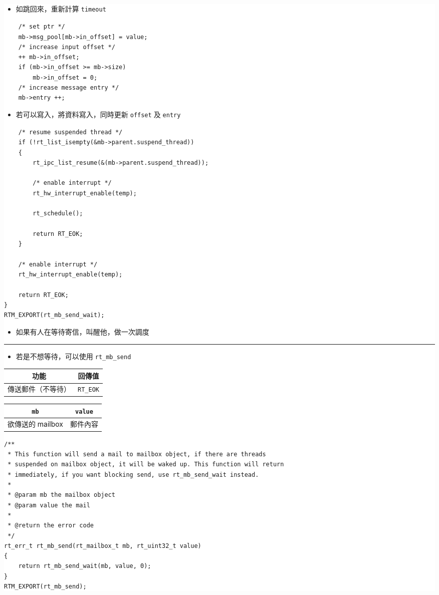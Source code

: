 - 如跳回來，重新計算 `timeout`

```c=1527
    /* set ptr */
    mb->msg_pool[mb->in_offset] = value;
    /* increase input offset */
    ++ mb->in_offset;
    if (mb->in_offset >= mb->size)
        mb->in_offset = 0;
    /* increase message entry */
    mb->entry ++;
```

- 若可以寫入，將資料寫入，同時更新 `offset` 及 `entry`

```c=1535
    /* resume suspended thread */
    if (!rt_list_isempty(&mb->parent.suspend_thread))
    {
        rt_ipc_list_resume(&(mb->parent.suspend_thread));

        /* enable interrupt */
        rt_hw_interrupt_enable(temp);

        rt_schedule();

        return RT_EOK;
    }

    /* enable interrupt */
    rt_hw_interrupt_enable(temp);

    return RT_EOK;
}
RTM_EXPORT(rt_mb_send_wait);
```

- 如果有人在等待寄信，叫醒他，做一次調度

---
- 若是不想等待，可以使用 `rt_mb_send`

| 功能 | 回傳值 |
| --- | ------ |
| 傳送郵件（不等待）| `RT_EOK` |

| `mb` | `value` |
| ---- | ------- |
| 欲傳送的 mailbox | 郵件內容 |

```c=1560
/**
 * This function will send a mail to mailbox object, if there are threads
 * suspended on mailbox object, it will be waked up. This function will return
 * immediately, if you want blocking send, use rt_mb_send_wait instead.
 *
 * @param mb the mailbox object
 * @param value the mail
 *
 * @return the error code
 */
rt_err_t rt_mb_send(rt_mailbox_t mb, rt_uint32_t value)
{
    return rt_mb_send_wait(mb, value, 0);
}
RTM_EXPORT(rt_mb_send);
```